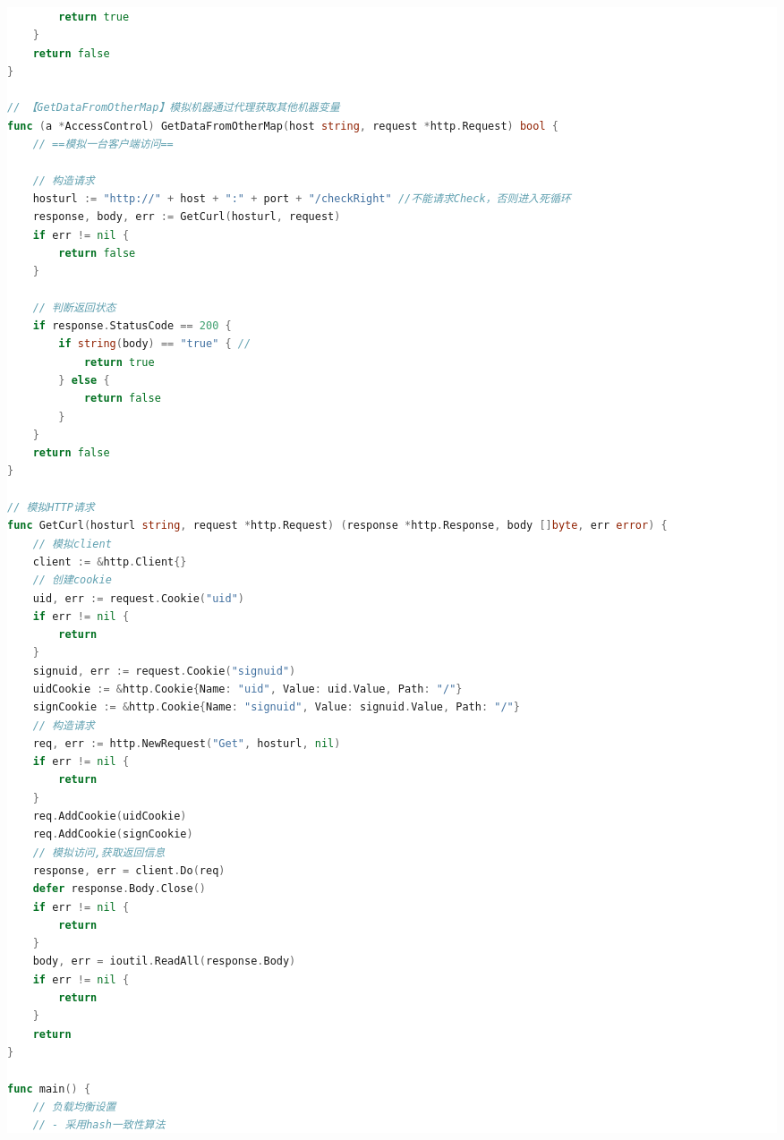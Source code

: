 ```go
		return true
	}
	return false
}

// 【GetDataFromOtherMap】模拟机器通过代理获取其他机器变量
func (a *AccessControl) GetDataFromOtherMap(host string, request *http.Request) bool {
	// ==模拟一台客户端访问==

	// 构造请求
	hosturl := "http://" + host + ":" + port + "/checkRight" //不能请求Check，否则进入死循环
	response, body, err := GetCurl(hosturl, request)
	if err != nil {
		return false
	}

	// 判断返回状态
	if response.StatusCode == 200 {
		if string(body) == "true" { //
			return true
		} else {
			return false
		}
	}
	return false
}

// 模拟HTTP请求
func GetCurl(hosturl string, request *http.Request) (response *http.Response, body []byte, err error) {
	// 模拟client
	client := &http.Client{}
	// 创建cookie
	uid, err := request.Cookie("uid")
	if err != nil {
		return
	}
	signuid, err := request.Cookie("signuid")
	uidCookie := &http.Cookie{Name: "uid", Value: uid.Value, Path: "/"}
	signCookie := &http.Cookie{Name: "signuid", Value: signuid.Value, Path: "/"}
	// 构造请求
	req, err := http.NewRequest("Get", hosturl, nil)
	if err != nil {
		return
	}
	req.AddCookie(uidCookie)
	req.AddCookie(signCookie)
	// 模拟访问,获取返回信息
	response, err = client.Do(req)
	defer response.Body.Close()
	if err != nil {
		return
	}
	body, err = ioutil.ReadAll(response.Body)
	if err != nil {
		return
	}
	return
}

func main() {
	// 负载均衡设置
	// - 采用hash一致性算法
```
